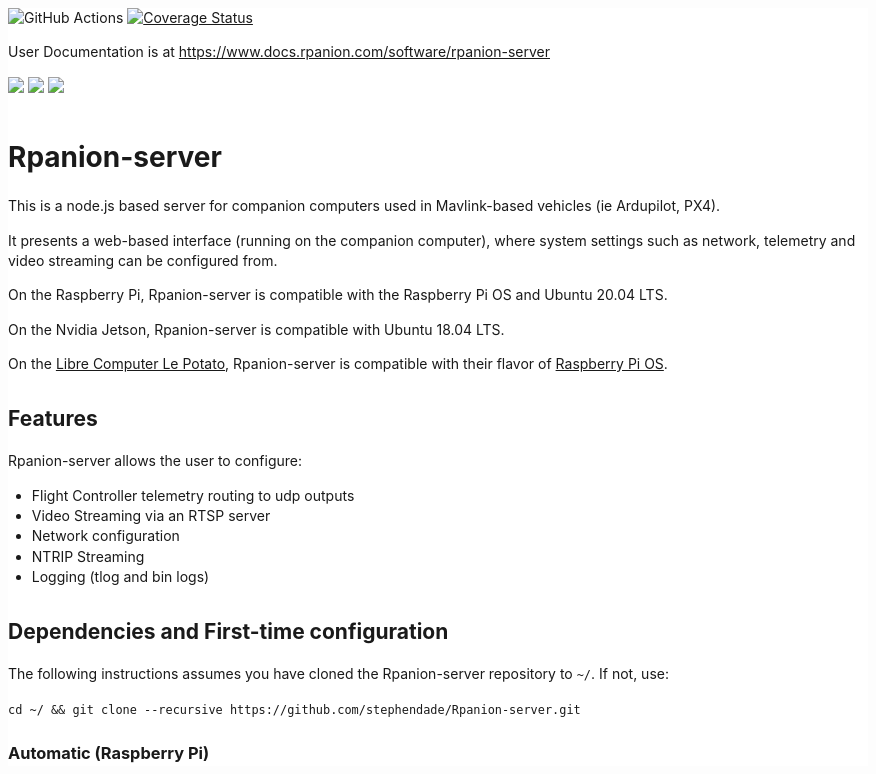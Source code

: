 <div align="left">

![GitHub Actions](https://github.com/stephendade/Rpanion-server/actions/workflows/node.js.yml/badge.svg)
[![Coverage Status](https://coveralls.io/repos/github/stephendade/Rpanion-server/badge.svg)](https://coveralls.io/github/stephendade/Rpanion-server)

</div>

User Documentation is at https://www.docs.rpanion.com/software/rpanion-server

<p float="left">
<img src="https://raw.githubusercontent.com/stephendade/Rpanion-server/master/images/controller.png" width="200">
<img src="https://raw.githubusercontent.com/stephendade/Rpanion-server/master/images/network.png" width="200">
<img src="https://raw.githubusercontent.com/stephendade/Rpanion-server/master/images/video.png" width="200">
</p>

# Rpanion-server

This is a node.js based server for companion computers used in Mavlink-based vehicles (ie Ardupilot, PX4).

It presents a web-based interface (running on the companion computer), where system settings such as network,
telemetry and video streaming can be configured from.

On the Raspberry Pi, Rpanion-server is compatible with the Raspberry Pi OS and Ubuntu 20.04 LTS.

On the Nvidia Jetson, Rpanion-server is compatible with Ubuntu 18.04 LTS.

On the [Libre Computer Le Potato](https://libre.computer/products/aml-s905x-cc/), Rpanion-server is compatible with their flavor of [Raspberry Pi OS](https://distro.libre.computer/ci/raspbian/).

## Features

Rpanion-server allows the user to configure:

- Flight Controller telemetry routing to udp outputs
- Video Streaming via an RTSP server
- Network configuration
- NTRIP Streaming
- Logging (tlog and bin logs)

## Dependencies and First-time configuration

The following instructions assumes you have cloned the Rpanion-server repository to ``~/``.
If not, use:

```
cd ~/ && git clone --recursive https://github.com/stephendade/Rpanion-server.git
```

### Automatic (Raspberry Pi)
